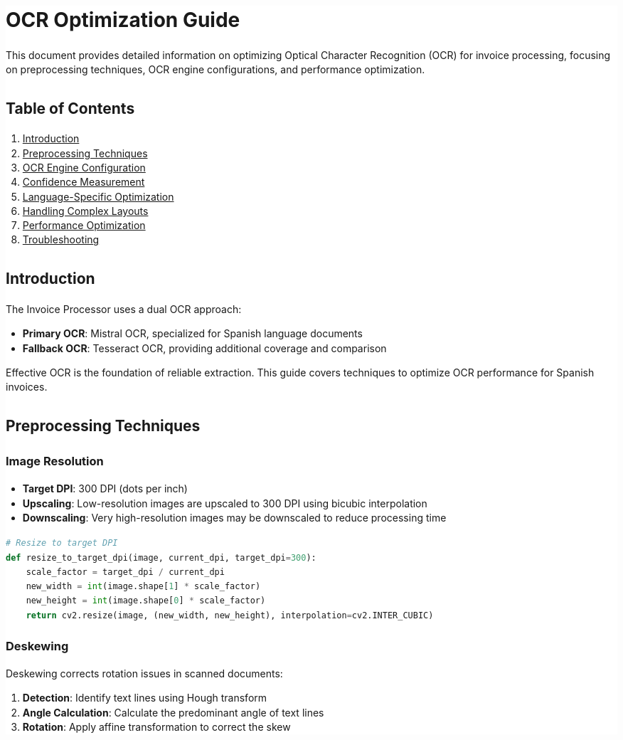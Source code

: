 # OCR Optimization Guide

This document provides detailed information on optimizing Optical Character Recognition (OCR) for invoice processing, focusing on preprocessing techniques, OCR engine configurations, and performance optimization.

## Table of Contents

1. [Introduction](#introduction)
2. [Preprocessing Techniques](#preprocessing-techniques)
3. [OCR Engine Configuration](#ocr-engine-configuration)
4. [Confidence Measurement](#confidence-measurement)
5. [Language-Specific Optimization](#language-specific-optimization)
6. [Handling Complex Layouts](#handling-complex-layouts)
7. [Performance Optimization](#performance-optimization)
8. [Troubleshooting](#troubleshooting)

## Introduction

The Invoice Processor uses a dual OCR approach:

- **Primary OCR**: Mistral OCR, specialized for Spanish language documents
- **Fallback OCR**: Tesseract OCR, providing additional coverage and comparison

Effective OCR is the foundation of reliable extraction. This guide covers techniques to optimize OCR performance for Spanish invoices.

## Preprocessing Techniques

### Image Resolution

- **Target DPI**: 300 DPI (dots per inch)
- **Upscaling**: Low-resolution images are upscaled to 300 DPI using bicubic interpolation
- **Downscaling**: Very high-resolution images may be downscaled to reduce processing time

```python
# Resize to target DPI
def resize_to_target_dpi(image, current_dpi, target_dpi=300):
    scale_factor = target_dpi / current_dpi
    new_width = int(image.shape[1] * scale_factor)
    new_height = int(image.shape[0] * scale_factor)
    return cv2.resize(image, (new_width, new_height), interpolation=cv2.INTER_CUBIC)
```

### Deskewing

Deskewing corrects rotation issues in scanned documents:

1. **Detection**: Identify text lines using Hough transform
2. **Angle Calculation**: Calculate the predominant angle of text lines
3. **Rotation**: Apply affine transformation to correct the skew

